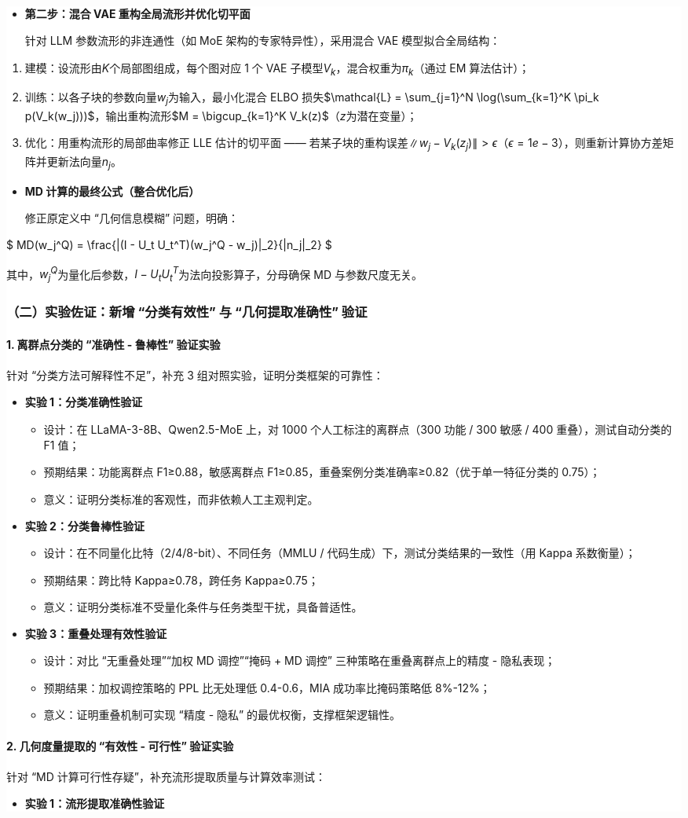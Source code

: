 * **第二步：混合 VAE 重构全局流形并优化切平面**

  针对 LLM 参数流形的非连通性（如 MoE 架构的专家特异性），采用混合 VAE 模型拟合全局结构：

1. 建模：设流形由$K$个局部图组成，每个图对应 1 个 VAE 子模型$V_k$，混合权重为$\pi_k$（通过 EM 算法估计）；

2. 训练：以各子块的参数向量$w_j$为输入，最小化混合 ELBO 损失$\mathcal{L} = \sum_{j=1}^N \log(\sum_{k=1}^K \pi_k p(V_k(w_j)))$，输出重构流形$M = \bigcup_{k=1}^K V_k(z)$（$z$为潜在变量）；

3. 优化：用重构流形的局部曲率修正 LLE 估计的切平面 —— 若某子块的重构误差$\|w_j - V_k(z_j)\| > \epsilon$（$\epsilon=1e-3$），则重新计算协方差矩阵并更新法向量$n_j$。

* **MD 计算的最终公式（整合优化后）**

  修正原定义中 “几何信息模糊” 问题，明确：

$ 
  MD(w_j^Q) = \frac{\|(I - U_t U_t^T)(w_j^Q - w_j)\|_2}{\|n_j\|_2}
   $

其中，$w_j^Q$为量化后参数，$I - U_t U_t^T$为法向投影算子，分母确保 MD 与参数尺度无关。

### （二）实验佐证：新增 “分类有效性” 与 “几何提取准确性” 验证

#### 1. 离群点分类的 “准确性 - 鲁棒性” 验证实验

针对 “分类方法可解释性不足”，补充 3 组对照实验，证明分类框架的可靠性：



* **实验 1：分类准确性验证**


  * 设计：在 LLaMA-3-8B、Qwen2.5-MoE 上，对 1000 个人工标注的离群点（300 功能 / 300 敏感 / 400 重叠），测试自动分类的 F1 值；

  * 预期结果：功能离群点 F1≥0.88，敏感离群点 F1≥0.85，重叠案例分类准确率≥0.82（优于单一特征分类的 0.75）；

  * 意义：证明分类标准的客观性，而非依赖人工主观判定。

* **实验 2：分类鲁棒性验证**


  * 设计：在不同量化比特（2/4/8-bit）、不同任务（MMLU / 代码生成）下，测试分类结果的一致性（用 Kappa 系数衡量）；

  * 预期结果：跨比特 Kappa≥0.78，跨任务 Kappa≥0.75；

  * 意义：证明分类标准不受量化条件与任务类型干扰，具备普适性。

* **实验 3：重叠处理有效性验证**


  * 设计：对比 “无重叠处理”“加权 MD 调控”“掩码 + MD 调控” 三种策略在重叠离群点上的精度 - 隐私表现；

  * 预期结果：加权调控策略的 PPL 比无处理低 0.4-0.6，MIA 成功率比掩码策略低 8%-12%；

  * 意义：证明重叠机制可实现 “精度 - 隐私” 的最优权衡，支撑框架逻辑性。

#### 2. 几何度量提取的 “有效性 - 可行性” 验证实验

针对 “MD 计算可行性存疑”，补充流形提取质量与计算效率测试：



* **实验 1：流形提取准确性验证**
